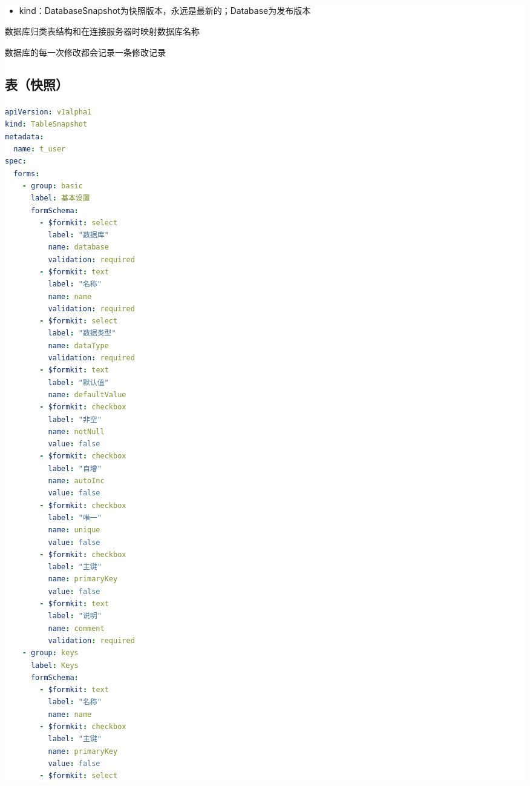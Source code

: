 - kind：DatabaseSnapshot为快照版本，永远是最新的；Database为发布版本

数据库归类表结构和在连接服务器时映射数据库名称

数据库的每一次修改都会记录一条修改记录

## 表（快照）

```yaml
apiVersion: v1alpha1
kind: TableSnapshot
metadata:  
  name: t_user  
spec:  
  forms:  
    - group: basic  
      label: 基本设置  
      formSchema:  
        - $formkit: select  
          label: "数据库"  
          name: database  
          validation: required  
        - $formkit: text  
          label: "名称"  
          name: name  
          validation: required  
        - $formkit: select  
          label: "数据类型"  
          name: dataType  
          validation: required  
        - $formkit: text  
          label: "默认值"  
          name: defaultValue  
        - $formkit: checkbox  
          label: "非空"  
          name: notNull  
          value: false  
        - $formkit: checkbox  
          label: "自增"  
          name: autoInc  
          value: false  
        - $formkit: checkbox  
          label: "唯一"  
          name: unique  
          value: false  
        - $formkit: checkbox  
          label: "主键"  
          name: primaryKey  
          value: false  
        - $formkit: text  
          label: "说明"  
          name: comment  
          validation: required  
    - group: keys  
      label: Keys  
      formSchema:  
        - $formkit: text  
          label: "名称"  
          name: name  
        - $formkit: checkbox  
          label: "主键"  
          name: primaryKey  
          value: false  
        - $formkit: select  
```